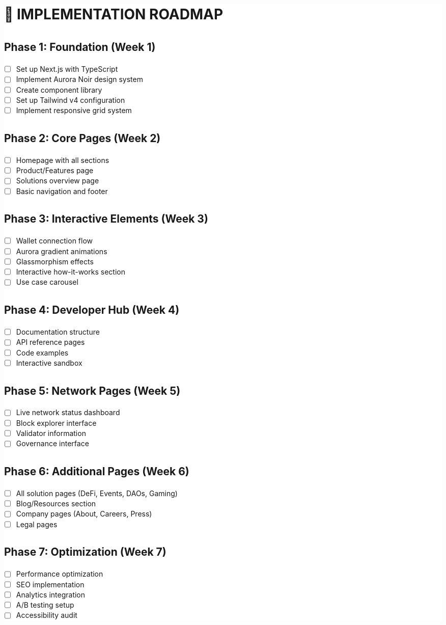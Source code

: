 
# 🚀 IMPLEMENTATION ROADMAP

## Phase 1: Foundation (Week 1)
- [ ] Set up Next.js with TypeScript
- [ ] Implement Aurora Noir design system
- [ ] Create component library
- [ ] Set up Tailwind v4 configuration
- [ ] Implement responsive grid system

## Phase 2: Core Pages (Week 2)
- [ ] Homepage with all sections
- [ ] Product/Features page
- [ ] Solutions overview page
- [ ] Basic navigation and footer

## Phase 3: Interactive Elements (Week 3)
- [ ] Wallet connection flow
- [ ] Aurora gradient animations
- [ ] Glassmorphism effects
- [ ] Interactive how-it-works section
- [ ] Use case carousel

## Phase 4: Developer Hub (Week 4)
- [ ] Documentation structure
- [ ] API reference pages
- [ ] Code examples
- [ ] Interactive sandbox

## Phase 5: Network Pages (Week 5)
- [ ] Live network status dashboard
- [ ] Block explorer interface
- [ ] Validator information
- [ ] Governance interface

## Phase 6: Additional Pages (Week 6)
- [ ] All solution pages (DeFi, Events, DAOs, Gaming)
- [ ] Blog/Resources section
- [ ] Company pages (About, Careers, Press)
- [ ] Legal pages

## Phase 7: Optimization (Week 7)
- [ ] Performance optimization
- [ ] SEO implementation
- [ ] Analytics integration
- [ ] A/B testing setup
- [ ] Accessibility audit
